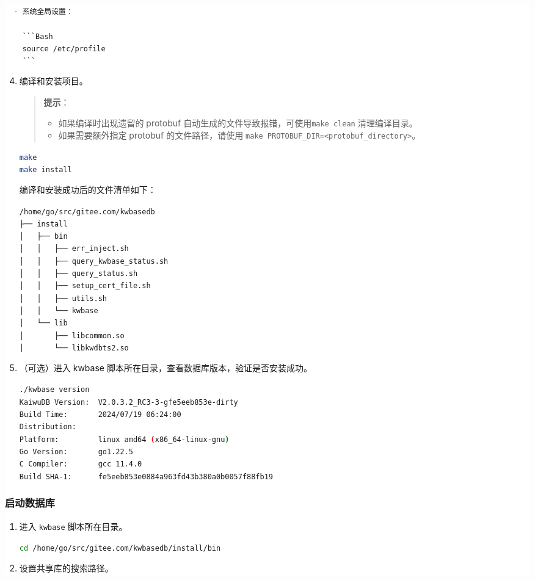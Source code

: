       - 系统全局设置：

        ```Bash
        source /etc/profile                           
        ```

4. 编译和安装项目。

   > **提示**：
   > - 如果编译时出现遗留的 protobuf 自动生成的文件导致报错，可使用`make clean` 清理编译目录。
   > - 如果需要额外指定 protobuf 的文件路径，请使用 `make PROTOBUF_DIR=<protobuf_directory>`。

      ```Bash
      make
      make install
      ```

   编译和安装成功后的文件清单如下：

      ```Plain
      /home/go/src/gitee.com/kwbasedb
      ├── install
      │   ├── bin
      │   │   ├── err_inject.sh
      │   │   ├── query_kwbase_status.sh
      │   │   ├── query_status.sh
      │   │   ├── setup_cert_file.sh
      │   │   ├── utils.sh
      │   │   └── kwbase
      │   └── lib
      │       ├── libcommon.so
      │       └── libkwdbts2.so
      ```

5. （可选）进入 kwbase 脚本所在目录，查看数据库版本，验证是否安装成功。

      ```Bash
      ./kwbase version
      KaiwuDB Version:  V2.0.3.2_RC3-3-gfe5eeb853e-dirty
      Build Time:       2024/07/19 06:24:00
      Distribution:
      Platform:         linux amd64 (x86_64-linux-gnu)
      Go Version:       go1.22.5
      C Compiler:       gcc 11.4.0
      Build SHA-1:      fe5eeb853e0884a963fd43b380a0b0057f88fb19
   ```

### 启动数据库

1. 进入 `kwbase` 脚本所在目录。

   ```Bash
   cd /home/go/src/gitee.com/kwbasedb/install/bin
   ```

2. 设置共享库的搜索路径。
